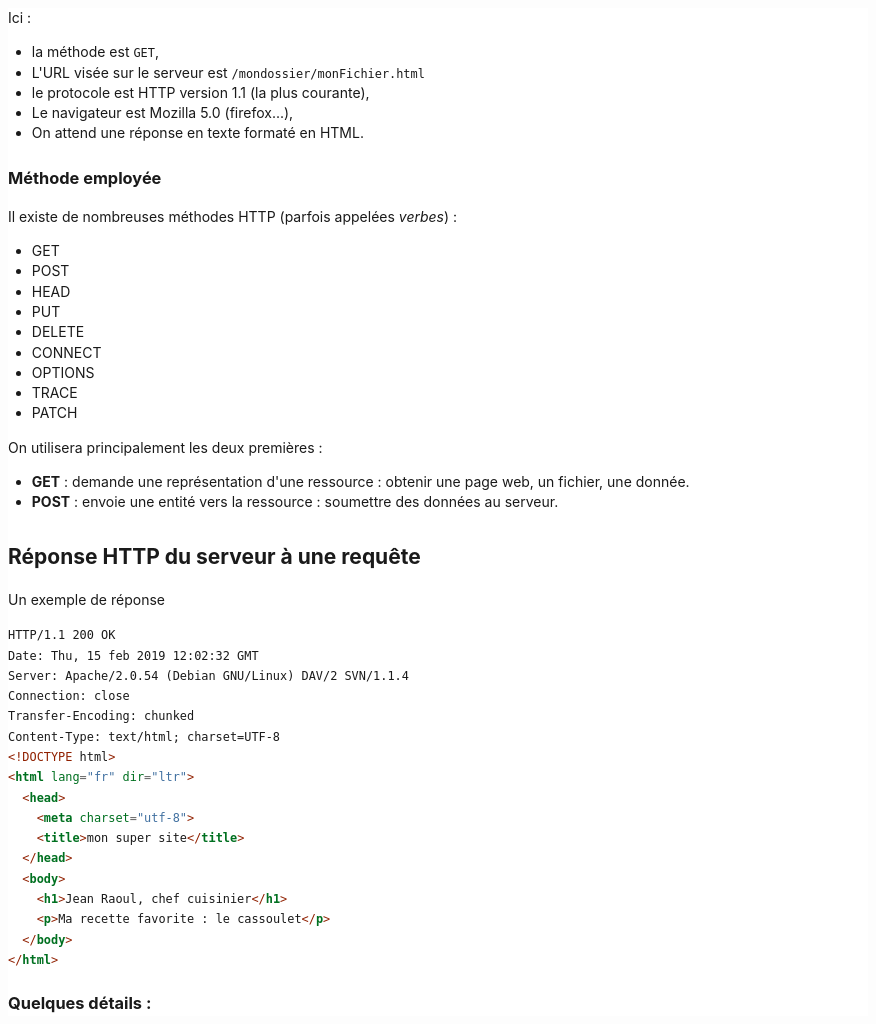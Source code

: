 Ici :

* la méthode est `GET`,
* L'URL visée sur le serveur est `/mondossier/monFichier.html`
* le protocole est HTTP version 1.1 (la plus courante),
* Le navigateur est Mozilla 5.0 (firefox...),
* On attend une réponse en texte formaté en HTML.

### Méthode employée

Il existe de nombreuses méthodes HTTP (parfois appelées _verbes_) :

* GET
* POST
* HEAD
* PUT
* DELETE
* CONNECT
* OPTIONS
* TRACE
* PATCH

On utilisera principalement les deux premières :

* **GET** : demande une représentation d'une ressource : obtenir une page web, un fichier, une donnée.
* **POST** : envoie une entité vers la ressource : soumettre des données au serveur.

## Réponse HTTP du serveur à une requête

Un exemple de réponse

~~~html
HTTP/1.1 200 OK
Date: Thu, 15 feb 2019 12:02:32 GMT
Server: Apache/2.0.54 (Debian GNU/Linux) DAV/2 SVN/1.1.4
Connection: close
Transfer-Encoding: chunked
Content-Type: text/html; charset=UTF-8
<!DOCTYPE html>
<html lang="fr" dir="ltr">
  <head>
    <meta charset="utf-8">
    <title>mon super site</title>
  </head>
  <body>
    <h1>Jean Raoul, chef cuisinier</h1>
    <p>Ma recette favorite : le cassoulet</p>
  </body>
</html>
~~~

### Quelques détails :
